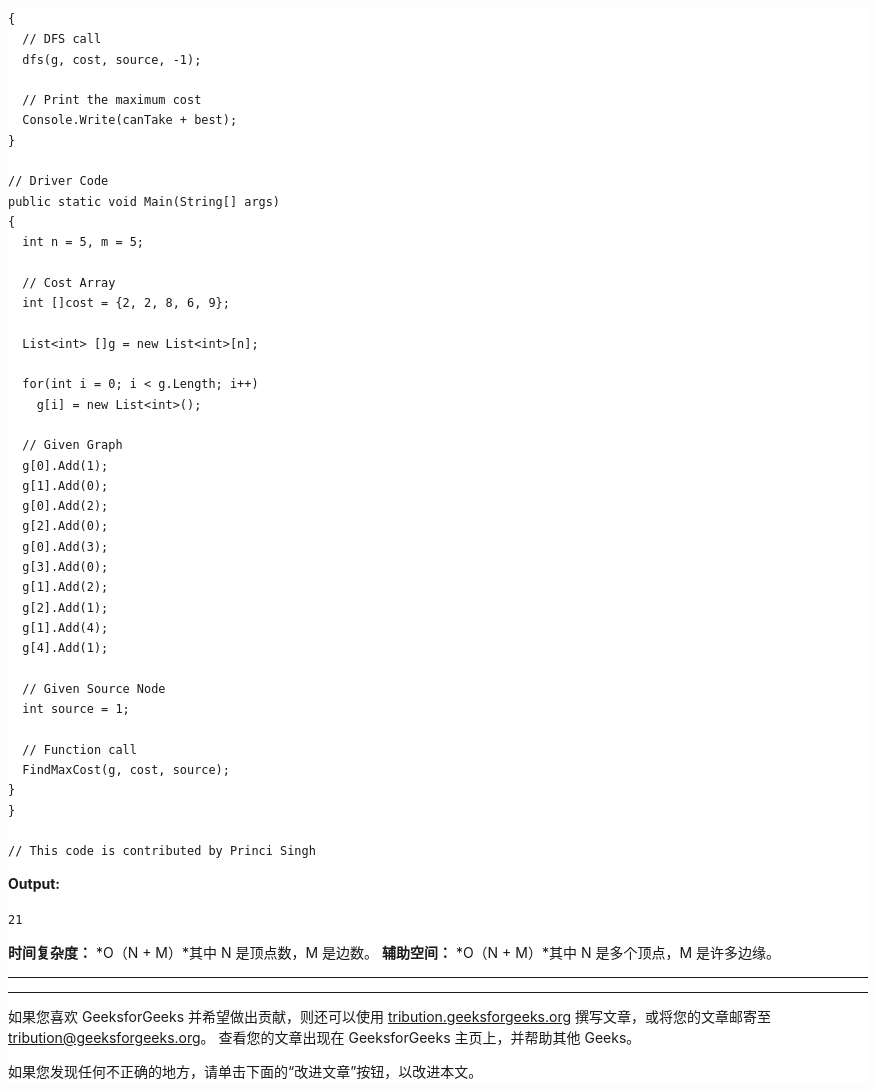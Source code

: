 ```
{
  // DFS call
  dfs(g, cost, source, -1);

  // Print the maximum cost
  Console.Write(canTake + best);
}

// Driver Code
public static void Main(String[] args)
{
  int n = 5, m = 5;

  // Cost Array
  int []cost = {2, 2, 8, 6, 9};

  List<int> []g = new List<int>[n];

  for(int i = 0; i < g.Length; i++)
    g[i] = new List<int>();

  // Given Graph
  g[0].Add(1);
  g[1].Add(0);
  g[0].Add(2);
  g[2].Add(0);
  g[0].Add(3);
  g[3].Add(0);
  g[1].Add(2);
  g[2].Add(1);
  g[1].Add(4);
  g[4].Add(1);

  // Given Source Node
  int source = 1;

  // Function call
  FindMaxCost(g, cost, source);
}
}

// This code is contributed by Princi Singh

```

**Output:** 

```
21
```

**时间复杂度：** *O（N + M）*其中 N 是顶点数，M 是边数。
**辅助空间：** *O（N + M）*其中 N 是多个顶点，M 是许多边缘。



* * *

* * *

如果您喜欢 GeeksforGeeks 并希望做出贡献，则还可以使用 [tribution.geeksforgeeks.org](https://contribute.geeksforgeeks.org/) 撰写文章，或将您的文章邮寄至 tribution@geeksforgeeks.org。 查看您的文章出现在 GeeksforGeeks 主页上，并帮助其他 Geeks。

如果您发现任何不正确的地方，请单击下面的“改进文章”按钮，以改进本文。
